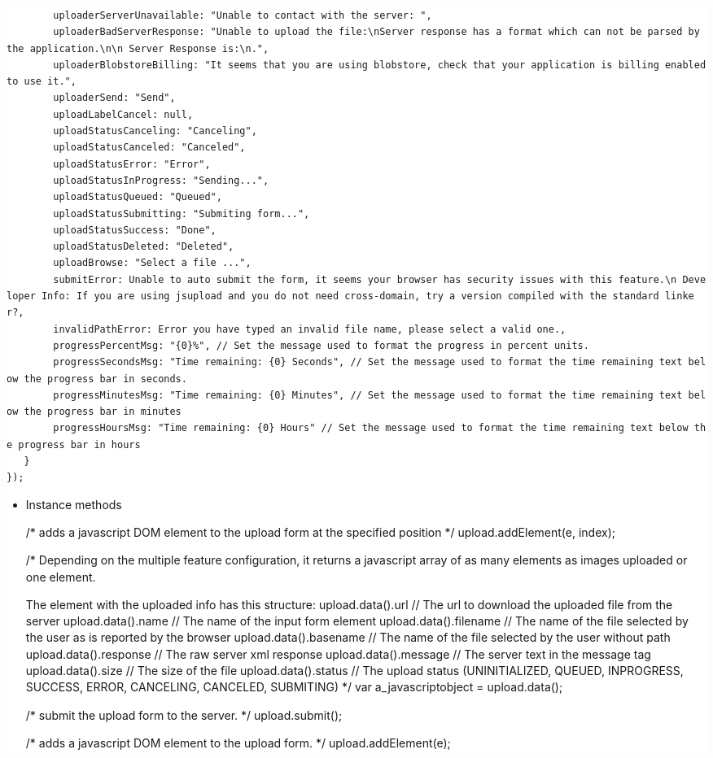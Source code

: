             uploaderServerUnavailable: "Unable to contact with the server: ", 
            uploaderBadServerResponse: "Unable to upload the file:\nServer response has a format which can not be parsed by the application.\n\n Server Response is:\n.", 
            uploaderBlobstoreBilling: "It seems that you are using blobstore, check that your application is billing enabled to use it.", 
            uploaderSend: "Send", 
            uploadLabelCancel: null, 
            uploadStatusCanceling: "Canceling", 
            uploadStatusCanceled: "Canceled", 
            uploadStatusError: "Error", 
            uploadStatusInProgress: "Sending...", 
            uploadStatusQueued: "Queued", 
            uploadStatusSubmitting: "Submiting form...", 
            uploadStatusSuccess: "Done", 
            uploadStatusDeleted: "Deleted", 
            uploadBrowse: "Select a file ...", 
            submitError: Unable to auto submit the form, it seems your browser has security issues with this feature.\n Developer Info: If you are using jsupload and you do not need cross-domain, try a version compiled with the standard linker?, 
            invalidPathError: Error you have typed an invalid file name, please select a valid one., 
            progressPercentMsg: "{0}%", // Set the message used to format the progress in percent units. 
            progressSecondsMsg: "Time remaining: {0} Seconds", // Set the message used to format the time remaining text below the progress bar in seconds.
            progressMinutesMsg: "Time remaining: {0} Minutes", // Set the message used to format the time remaining text below the progress bar in minutes
            progressHoursMsg: "Time remaining: {0} Hours" // Set the message used to format the time remaining text below the progress bar in hours
       }
    });
- Instance methods
    
    /* adds a javascript DOM element to the upload form at the specified position */
    upload.addElement(e, index);
    
    /* Depending on the multiple feature configuration, it returns a javascript 
    array of as many elements as images uploaded or one element.
    
    The element with the uploaded info has this structure:
    upload.data().url      // The url to download the uploaded file from the server
    upload.data().name     // The name of the input form element
    upload.data().filename // The name of the file selected by the user as is reported by the browser
    upload.data().basename // The name of the file selected by the user without path
    upload.data().response // The raw server xml response
    upload.data().message  // The server text in the message tag
    upload.data().size     // The size of the file 
    upload.data().status   // The upload status (UNINITIALIZED, QUEUED, INPROGRESS, SUCCESS, ERROR, CANCELING, CANCELED, SUBMITING) */
    var a_javascriptobject = upload.data();
    
    /* submit the upload form to the server. */
    upload.submit();
    
    /* adds a javascript DOM element to the upload form. */
    upload.addElement(e);
